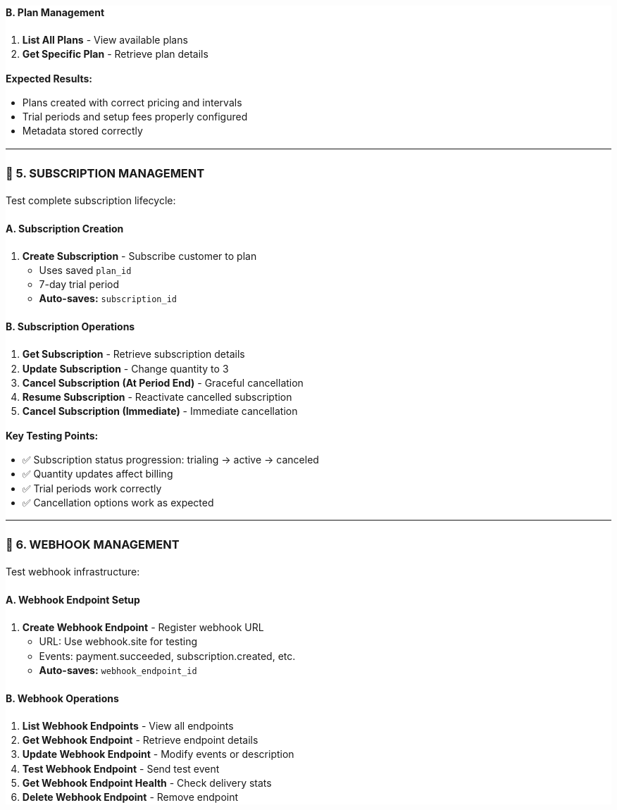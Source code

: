 #### **B. Plan Management**
1. **List All Plans** - View available plans
2. **Get Specific Plan** - Retrieve plan details

**Expected Results:**
- Plans created with correct pricing and intervals
- Trial periods and setup fees properly configured
- Metadata stored correctly

---

### **🔄 5. SUBSCRIPTION MANAGEMENT**

Test complete subscription lifecycle:

#### **A. Subscription Creation**
1. **Create Subscription** - Subscribe customer to plan
   - Uses saved `plan_id`
   - 7-day trial period
   - **Auto-saves:** `subscription_id`

#### **B. Subscription Operations**
1. **Get Subscription** - Retrieve subscription details
2. **Update Subscription** - Change quantity to 3
3. **Cancel Subscription (At Period End)** - Graceful cancellation
4. **Resume Subscription** - Reactivate cancelled subscription
5. **Cancel Subscription (Immediate)** - Immediate cancellation

**Key Testing Points:**
- ✅ Subscription status progression: trialing → active → canceled
- ✅ Quantity updates affect billing
- ✅ Trial periods work correctly
- ✅ Cancellation options work as expected

---

### **📡 6. WEBHOOK MANAGEMENT**

Test webhook infrastructure:

#### **A. Webhook Endpoint Setup**
1. **Create Webhook Endpoint** - Register webhook URL
   - URL: Use webhook.site for testing
   - Events: payment.succeeded, subscription.created, etc.
   - **Auto-saves:** `webhook_endpoint_id`

#### **B. Webhook Operations**
1. **List Webhook Endpoints** - View all endpoints
2. **Get Webhook Endpoint** - Retrieve endpoint details
3. **Update Webhook Endpoint** - Modify events or description
4. **Test Webhook Endpoint** - Send test event
5. **Get Webhook Endpoint Health** - Check delivery stats
6. **Delete Webhook Endpoint** - Remove endpoint
